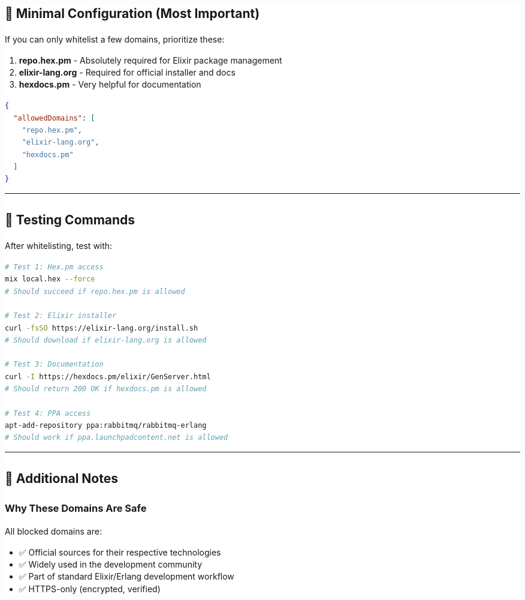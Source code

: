 
## 🎯 Minimal Configuration (Most Important)

If you can only whitelist a few domains, prioritize these:

1. **repo.hex.pm** - Absolutely required for Elixir package management
2. **elixir-lang.org** - Required for official installer and docs
3. **hexdocs.pm** - Very helpful for documentation

```json
{
  "allowedDomains": [
    "repo.hex.pm",
    "elixir-lang.org",
    "hexdocs.pm"
  ]
}
```

---

## 🔧 Testing Commands

After whitelisting, test with:

```bash
# Test 1: Hex.pm access
mix local.hex --force
# Should succeed if repo.hex.pm is allowed

# Test 2: Elixir installer
curl -fsSO https://elixir-lang.org/install.sh
# Should download if elixir-lang.org is allowed

# Test 3: Documentation
curl -I https://hexdocs.pm/elixir/GenServer.html
# Should return 200 OK if hexdocs.pm is allowed

# Test 4: PPA access
apt-add-repository ppa:rabbitmq/rabbitmq-erlang
# Should work if ppa.launchpadcontent.net is allowed
```

---

## 📝 Additional Notes

### Why These Domains Are Safe

All blocked domains are:
- ✅ Official sources for their respective technologies
- ✅ Widely used in the development community
- ✅ Part of standard Elixir/Erlang development workflow
- ✅ HTTPS-only (encrypted, verified)
